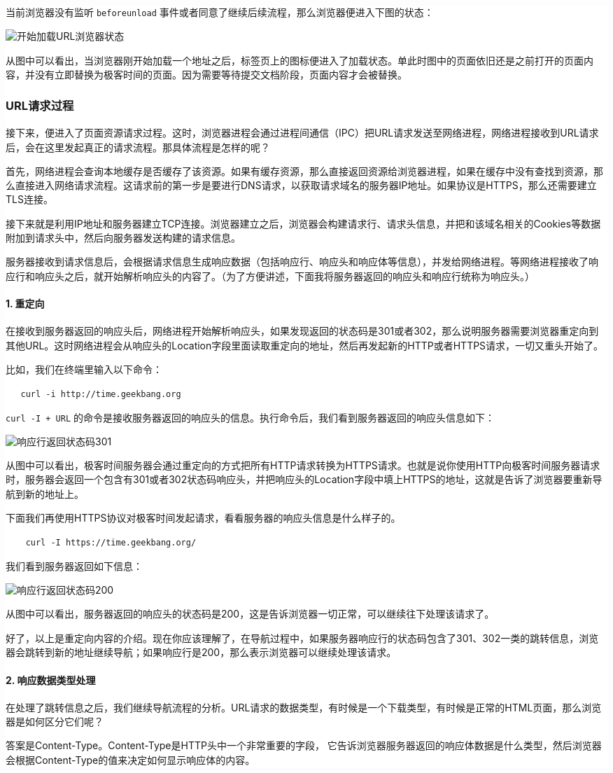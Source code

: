 当前浏览器没有监听 `beforeunload` 事件或者同意了继续后续流程，那么浏览器便进入下图的状态：

![开始加载URL浏览器状态](https://pic.imgdb.cn/item/661ce02468eb9357139f54ab.png)

从图中可以看出，当浏览器刚开始加载一个地址之后，标签页上的图标便进入了加载状态。单此时图中的页面依旧还是之前打开的页面内容，并没有立即替换为极客时间的页面。因为需要等待提交文档阶段，页面内容才会被替换。

### URL请求过程

接下来，便进入了页面资源请求过程。这时，浏览器进程会通过进程间通信（IPC）把URL请求发送至网络进程，网络进程接收到URL请求后，会在这里发起真正的请求流程。那具体流程是怎样的呢？

首先，网络进程会查询本地缓存是否缓存了该资源。如果有缓存资源，那么直接返回资源给浏览器进程，如果在缓存中没有查找到资源，那么直接进入网络请求流程。这请求前的第一步是要进行DNS请求，以获取请求域名的服务器IP地址。如果协议是HTTPS，那么还需要建立TLS连接。

接下来就是利用IP地址和服务器建立TCP连接。浏览器建立之后，浏览器会构建请求行、请求头信息，并把和该域名相关的Cookies等数据附加到请求头中，然后向服务器发送构建的请求信息。

服务器接收到请求信息后，会根据请求信息生成响应数据（包括响应行、响应头和响应体等信息），并发给网络进程。等网络进程接收了响应行和响应头之后，就开始解析响应头的内容了。（为了方便讲述，下面我将服务器返回的响应头和响应行统称为响应头。）

#### 1. 重定向

在接收到服务器返回的响应头后，网络进程开始解析响应头，如果发现返回的状态码是301或者302，那么说明服务器需要浏览器重定向到其他URL。这时网络进程会从响应头的Location字段里面读取重定向的地址，然后再发起新的HTTP或者HTTPS请求，一切又重头开始了。

比如，我们在终端里输入以下命令：

```shell
   curl -i http://time.geekbang.org
```

`curl -I + URL` 的命令是接收服务器返回的响应头的信息。执行命令后，我们看到服务器返回的响应头信息如下：

![响应行返回状态码301](https://pic.imgdb.cn/item/661ced8a68eb935713b268a1.png)

从图中可以看出，极客时间服务器会通过重定向的方式把所有HTTP请求转换为HTTPS请求。也就是说你使用HTTP向极客时间服务器请求时，服务器会返回一个包含有301或者302状态码响应头，并把响应头的Location字段中填上HTTPS的地址，这就是告诉了浏览器要重新导航到新的地址上。

下面我们再使用HTTPS协议对极客时间发起请求，看看服务器的响应头信息是什么样子的。

```shell
    curl -I https://time.geekbang.org/
```

我们看到服务器返回如下信息：

![响应行返回状态码200](https://pic.imgdb.cn/item/661ceeb568eb935713b3acc1.png)

从图中可以看出，服务器返回的响应头的状态码是200，这是告诉浏览器一切正常，可以继续往下处理该请求了。

好了，以上是重定向内容的介绍。现在你应该理解了，在导航过程中，如果服务器响应行的状态码包含了301、302一类的跳转信息，浏览器会跳转到新的地址继续导航；如果响应行是200，那么表示浏览器可以继续处理该请求。

#### 2. 响应数据类型处理

在处理了跳转信息之后，我们继续导航流程的分析。URL请求的数据类型，有时候是一个下载类型，有时候是正常的HTML页面，那么浏览器是如何区分它们呢？

答案是Content-Type。Content-Type是HTTP头中一个非常重要的字段， 它告诉浏览器服务器返回的响应体数据是什么类型，然后浏览器会根据Content-Type的值来决定如何显示响应体的内容。
